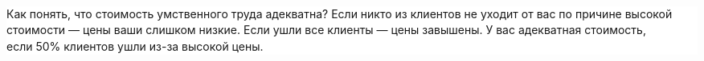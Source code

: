 <p>Как понять, что стоимость умственного труда адекватна? Если никто из&nbsp;клиентов не&nbsp;уходит от&nbsp;вас по&nbsp;причине высокой стоимости&nbsp;— цены ваши слишком низкие. Если ушли все клиенты&nbsp;— цены завышены. У&nbsp;вас адекватная стоимость, если&nbsp;50% клиентов ушли из-за высокой цены. </p>